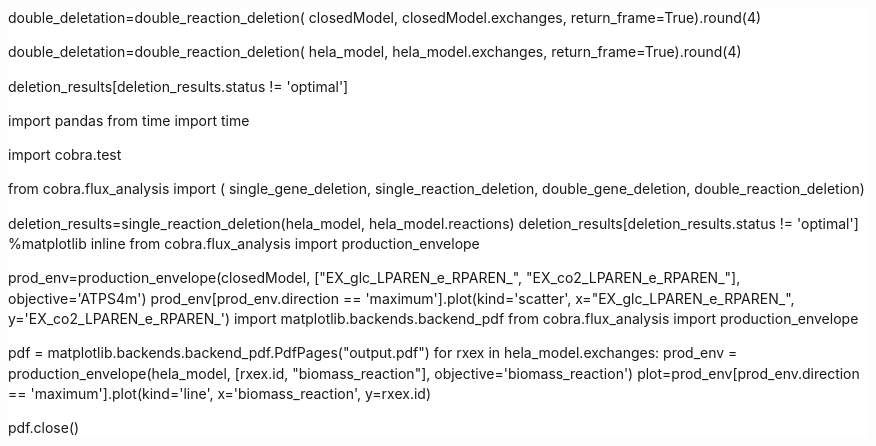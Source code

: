 double_deletation=double_reaction_deletion(
    closedModel, closedModel.exchanges, return_frame=True).round(4)

double_deletation=double_reaction_deletion(
    hela_model, hela_model.exchanges, return_frame=True).round(4)

deletion_results[deletion_results.status != 'optimal']


import pandas
from time import time

import cobra.test

from cobra.flux_analysis import (
    single_gene_deletion, single_reaction_deletion, double_gene_deletion,
    double_reaction_deletion)

deletion_results=single_reaction_deletion(hela_model, hela_model.reactions)
deletion_results[deletion_results.status != 'optimal']
%matplotlib inline
from cobra.flux_analysis import production_envelope

prod_env=production_envelope(closedModel, ["EX_glc_LPAREN_e_RPAREN_", "EX_co2_LPAREN_e_RPAREN_"], objective='ATPS4m')
prod_env[prod_env.direction == 'maximum'].plot(kind='scatter', x="EX_glc_LPAREN_e_RPAREN_", y='EX_co2_LPAREN_e_RPAREN_')
import matplotlib.backends.backend_pdf
from cobra.flux_analysis import production_envelope

pdf = matplotlib.backends.backend_pdf.PdfPages("output.pdf")
for rxex in hela_model.exchanges:
    prod_env = production_envelope(hela_model, [rxex.id, "biomass_reaction"], objective='biomass_reaction')
    plot=prod_env[prod_env.direction == 'maximum'].plot(kind='line', x='biomass_reaction', y=rxex.id)

pdf.close()        


```python

```


```python

```
